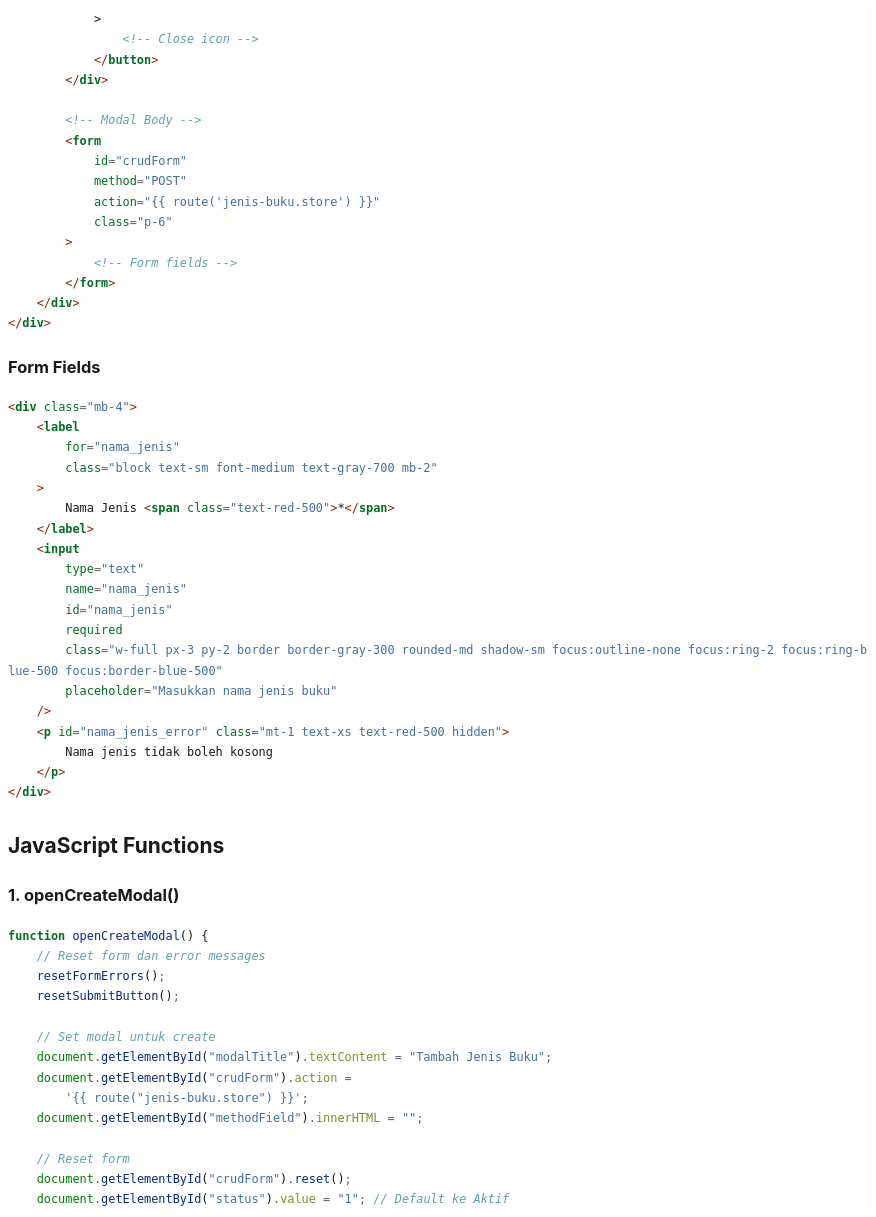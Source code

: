 ```html
            >
                <!-- Close icon -->
            </button>
        </div>

        <!-- Modal Body -->
        <form
            id="crudForm"
            method="POST"
            action="{{ route('jenis-buku.store') }}"
            class="p-6"
        >
            <!-- Form fields -->
        </form>
    </div>
</div>
```

### Form Fields

```html
<div class="mb-4">
    <label
        for="nama_jenis"
        class="block text-sm font-medium text-gray-700 mb-2"
    >
        Nama Jenis <span class="text-red-500">*</span>
    </label>
    <input
        type="text"
        name="nama_jenis"
        id="nama_jenis"
        required
        class="w-full px-3 py-2 border border-gray-300 rounded-md shadow-sm focus:outline-none focus:ring-2 focus:ring-blue-500 focus:border-blue-500"
        placeholder="Masukkan nama jenis buku"
    />
    <p id="nama_jenis_error" class="mt-1 text-xs text-red-500 hidden">
        Nama jenis tidak boleh kosong
    </p>
</div>
```

## JavaScript Functions

### 1. openCreateModal()

```javascript
function openCreateModal() {
    // Reset form dan error messages
    resetFormErrors();
    resetSubmitButton();

    // Set modal untuk create
    document.getElementById("modalTitle").textContent = "Tambah Jenis Buku";
    document.getElementById("crudForm").action =
        '{{ route("jenis-buku.store") }}';
    document.getElementById("methodField").innerHTML = "";

    // Reset form
    document.getElementById("crudForm").reset();
    document.getElementById("status").value = "1"; // Default ke Aktif

```